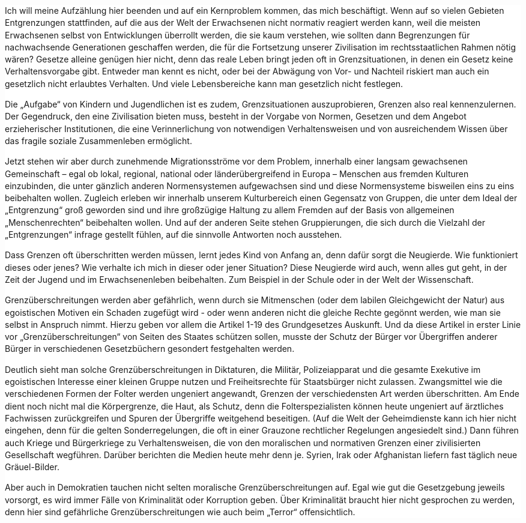 Ich will meine Aufzählung hier beenden und auf ein Kernproblem kommen, das mich beschäftigt. Wenn auf so vielen Gebieten Entgrenzungen stattfinden, auf die aus der Welt der Erwachsenen nicht normativ reagiert werden kann, weil die meisten Erwachsenen selbst von Entwicklungen überrollt werden, die sie kaum verstehen, wie sollten dann Begrenzungen für nachwachsende Generationen geschaffen werden, die für die Fortsetzung unserer Zivilisation im rechtsstaatlichen Rahmen nötig wären? Gesetze alleine genügen hier nicht, denn das reale Leben bringt jeden oft in Grenzsituationen, in denen ein Gesetz keine Verhaltensvorgabe gibt. Entweder man kennt es nicht, oder bei der Abwägung von Vor- und Nachteil riskiert man auch ein gesetzlich nicht erlaubtes Verhalten. Und viele Lebensbereiche kann man gesetzlich nicht festlegen.

Die „Aufgabe“ von Kindern und Jugendlichen ist es zudem, Grenzsituationen auszuprobieren, Grenzen also real kennenzulernen. Der Gegendruck, den eine Zivilisation bieten muss, besteht in der Vorgabe von Normen, Gesetzen und dem Angebot erzieherischer Institutionen, die eine Verinnerlichung von notwendigen Verhaltensweisen und von ausreichendem Wissen über das fragile soziale Zusammenleben ermöglicht.

Jetzt stehen wir aber durch zunehmende Migrationsströme vor dem Problem, innerhalb einer langsam gewachsenen Gemeinschaft – egal ob lokal, regional, national oder länderübergreifend in Europa – Menschen aus fremden Kulturen einzubinden, die unter gänzlich anderen Normensystemen aufgewachsen sind und diese Normensysteme bisweilen eins zu eins beibehalten wollen. Zugleich erleben wir innerhalb unserem Kulturbereich einen Gegensatz von Gruppen, die unter dem Ideal der „Entgrenzung“ groß geworden sind und ihre großzügige Haltung zu allem Fremden auf der Basis von allgemeinen „Menschenrechten“ beibehalten wollen. Und auf der anderen Seite stehen Gruppierungen, die sich durch die Vielzahl der „Entgrenzungen“ infrage gestellt fühlen, auf die sinnvolle Antworten noch ausstehen.

Dass Grenzen oft überschritten werden müssen, lernt jedes Kind von Anfang an, denn dafür sorgt die Neugierde. Wie funktioniert dieses oder jenes? Wie verhalte ich mich in dieser oder jener Situation? Diese Neugierde wird auch, wenn alles gut geht, in der Zeit der Jugend und im Erwachsenenleben beibehalten. Zum Beispiel in der Schule oder in der Welt der Wissenschaft.

Grenzüberschreitungen werden aber gefährlich, wenn durch sie Mitmenschen (oder dem labilen Gleichgewicht der Natur) aus egoistischen Motiven ein Schaden zugefügt wird - oder wenn anderen nicht die gleiche Rechte gegönnt werden, wie man sie selbst in Anspruch nimmt. Hierzu geben vor allem die Artikel 1-19 des Grundgesetzes Auskunft. Und da diese Artikel in erster Linie vor „Grenzüberschreitungen“ von Seiten des Staates schützen sollen, musste der Schutz der Bürger vor Übergriffen anderer Bürger in verschiedenen Gesetzbüchern gesondert festgehalten werden.

Deutlich sieht man solche Grenzüberschreitungen in Diktaturen, die Militär, Polizeiapparat und die gesamte Exekutive im egoistischen Interesse einer kleinen Gruppe nutzen und Freiheitsrechte für Staatsbürger nicht zulassen. Zwangsmittel wie die verschiedenen Formen der Folter werden ungeniert angewandt, Grenzen der verschiedensten Art werden überschritten. Am Ende dient noch nicht mal die Körpergrenze, die Haut, als Schutz, denn die Folterspezialisten können heute ungeniert auf ärztliches Fachwissen zurückgreifen und Spuren der Übergriffe weitgehend beseitigen. (Auf die Welt der Geheimdienste kann ich hier nicht eingehen, denn für die gelten Sonderregelungen, die oft in einer Grauzone rechtlicher Regelungen angesiedelt sind.) Dann führen auch Kriege und Bürgerkriege zu Verhaltensweisen, die von den moralischen und normativen Grenzen einer zivilisierten Gesellschaft wegführen. Darüber berichten die Medien heute mehr denn je. Syrien, Irak oder Afghanistan liefern fast täglich neue Gräuel-Bilder.

Aber auch in Demokratien tauchen nicht selten moralische Grenzüberschreitungen auf. Egal wie gut die Gesetzgebung jeweils vorsorgt, es wird immer Fälle von Kriminalität oder Korruption geben. Über Kriminalität braucht hier nicht gesprochen zu werden, denn hier sind gefährliche Grenzüberschreitungen wie auch beim „Terror“ offensichtlich.
